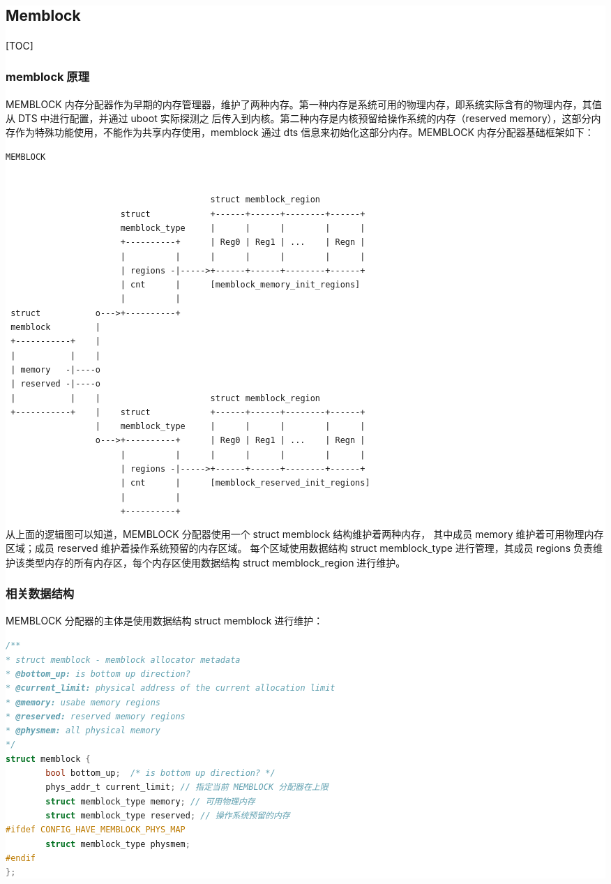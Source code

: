 ## Memblock

[TOC]

### memblock 原理

MEMBLOCK 内存分配器作为早期的内存管理器，维护了两种内存。第一种内存是系统可用的物理内存，即系统实际含有的物理内存，其值从 DTS 中进行配置，并通过 uboot 实际探测之 后传入到内核。第二种内存是内核预留给操作系统的内存（reserved memory），这部分内存作为特殊功能使用，不能作为共享内存使用，memblock 通过 dts 信息来初始化这部分内存。MEMBLOCK 内存分配器基础框架如下：

```plain
MEMBLOCK


                                         struct memblock_region
                       struct            +------+------+--------+------+
                       memblock_type     |      |      |        |      |
                       +----------+      | Reg0 | Reg1 | ...    | Regn |
                       |          |      |      |      |        |      |
                       | regions -|----->+------+------+--------+------+
                       | cnt      |      [memblock_memory_init_regions]
                       |          |
 struct           o--->+----------+
 memblock         |
 +-----------+    |
 |           |    |
 | memory   -|----o
 | reserved -|----o
 |           |    |                      struct memblock_region
 +-----------+    |    struct            +------+------+--------+------+
                  |    memblock_type     |      |      |        |      |
                  o--->+----------+      | Reg0 | Reg1 | ...    | Regn |
                       |          |      |      |      |        |      |
                       | regions -|----->+------+------+--------+------+
                       | cnt      |      [memblock_reserved_init_regions]
                       |          |
                       +----------+
```

从上面的逻辑图可以知道，MEMBLOCK 分配器使用一个 struct memblock 结构维护着两种内存， 其中成员 memory 维护着可用物理内存区域；成员 reserved 维护着操作系统预留的内存区域。 每个区域使用数据结构 struct memblock_type 进行管理，其成员 regions 负责维护该类型内存的所有内存区，每个内存区使用数据结构 struct memblock_region 进行维护。

### 相关数据结构

MEMBLOCK 分配器的主体是使用数据结构 struct memblock 进行维护：

```c
/**
* struct memblock - memblock allocator metadata
* @bottom_up: is bottom up direction?
* @current_limit: physical address of the current allocation limit
* @memory: usabe memory regions
* @reserved: reserved memory regions
* @physmem: all physical memory
*/
struct memblock {
        bool bottom_up;  /* is bottom up direction? */
        phys_addr_t current_limit; // 指定当前 MEMBLOCK 分配器在上限
        struct memblock_type memory; // 可用物理内存
        struct memblock_type reserved; // 操作系统预留的内存
#ifdef CONFIG_HAVE_MEMBLOCK_PHYS_MAP
        struct memblock_type physmem;
#endif
};
```